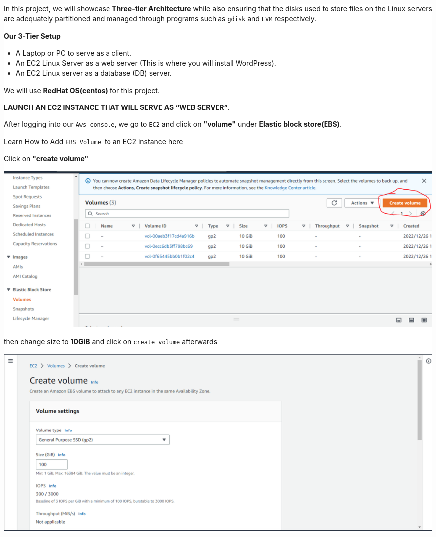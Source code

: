 
In this project, we will showcase **Three-tier Architecture** while also ensuring that the disks used to store files on the Linux servers are adequately partitioned and managed through programs such as `gdisk` and `LVM` respectively.

**Our 3-Tier Setup**

- A Laptop or PC to serve as a client.
- An EC2 Linux Server as a web server (This is where you will install WordPress).
- An EC2 Linux server as a database (DB) server.

We will use **RedHat OS(centos)** for this project.

**LAUNCH AN EC2 INSTANCE THAT WILL SERVE AS “WEB SERVER”**.

After logging into our `Aws console`, we go to `EC2` and click on **"volume"** under **Elastic block store(EBS)**.

Learn How to Add `EBS Volume `to an EC2 instance [here](https://www.youtube.com/watch?v=HPXnXkBzIHw)

Click on **"create volume"**

![alt text](images/6.2.png)

then change size to **10GiB** and click on `create volume` afterwards.

![alt text](images/6.3.png)
